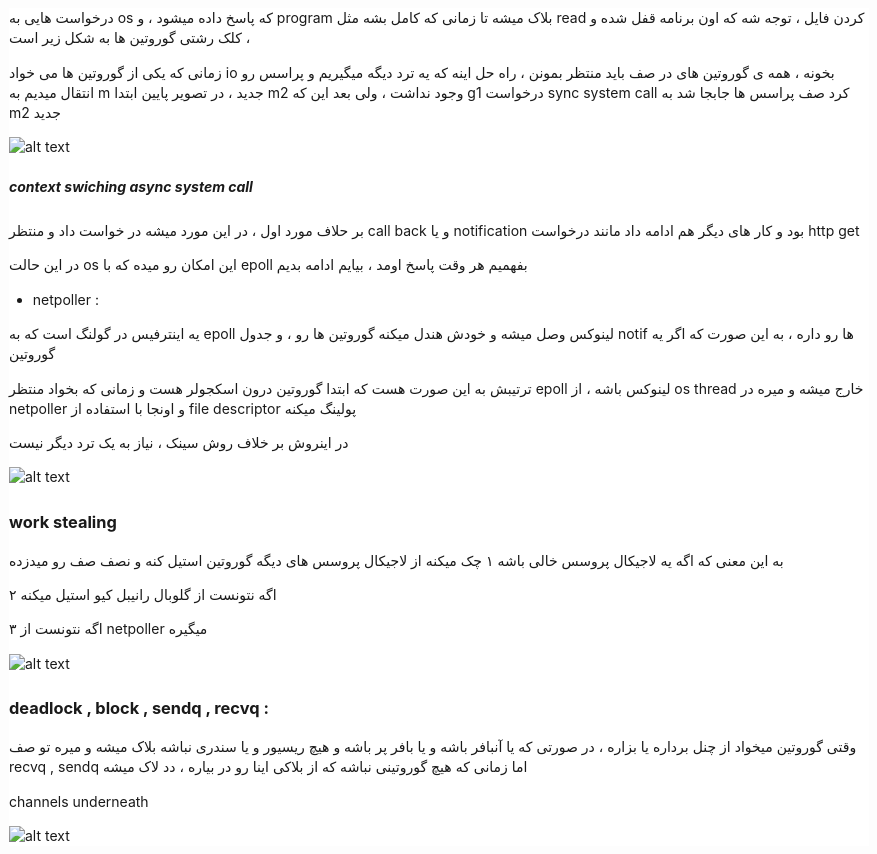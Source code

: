  درخواست هایی به os که پاسخ داده میشود ، و program بلاک میشه تا زمانی که کامل بشه مثل read کردن فایل ، توجه شه که اون برنامه قفل شده و کلک رشتی گوروتین ها به شکل زیر است ، 

زمانی که یکی از گوروتین ها می خواد io بخونه ، همه ی گوروتین های در صف باید منتظر بمونن ، راه حل اینه که یه ترد دیگه میگیریم و پراسس رو انتقال میدیم به m  جدید ، در تصویر پایین ابتدا m2 وجود نداشت ، ولی بعد این که g1 درخواست sync system call کرد صف پراسس ها جابجا شد به m2 جدید

![alt text](https://github.com/seyedmo30/Tips/blob/main/static/g.png)

##### context swiching async system call

بر حلاف مورد اول ، در این مورد میشه در خواست داد و منتظر call back و یا notification بود و کار های دیگر هم ادامه داد مانند درخواست http get

در این حالت os این امکان رو میده که با epoll بفهمیم هر وقت پاسخ اومد ، بیایم ادامه بدیم

+ netpoller : 

یه اینترفیس در گولنگ است که به epoll لینوکس وصل میشه و خودش هندل میکنه گوروتین ها رو ، و جدول notif ها رو داره ، به این صورت که اگر یه گوروتین 


ترتیبش به این صورت هست که ابتدا گوروتین درون اسکجولر هست
و زمانی که بخواد منتظر epoll  لینوکس باشه ، از os thread خارج میشه و میره در netpoller
و اونجا با استفاده از file descriptor  پولینگ میکنه

در اینروش بر خلاف روش سینک ، نیاز به یک ترد دیگر نیست


![alt text](https://github.com/seyedmo30/Tips/blob/main/static/g-1.png)

### work stealing

به این معنی که اگه یه لاجیکال پروسس خالی باشه 
۱ چک میکنه از لاجیکال پروسس های دیگه گوروتین استیل کنه و نصف صف رو میدزده


۲ اگه نتونست از گلوبال رانیبل کیو استیل میکنه

۳ اگه نتونست از netpoller  میگیره


![alt text](https://github.com/seyedmo30/Tips/blob/main/static/g-2.png)





###  deadlock , block , sendq , recvq : 

وقتی گوروتین میخواد از چنل برداره یا بزاره ، در صورتی که یا آنبافر باشه و یا بافر پر باشه  و هیچ ریسیور و یا سندری نباشه بلاک میشه و میره تو صف recvq , sendq  اما زمانی که هیچ گوروتینی نباشه که از بلاکی اینا رو در بیاره ، دد لاک میشه



channels underneath


![alt text](https://github.com/seyedmo30/Tips/blob/main/static/iii.png)
